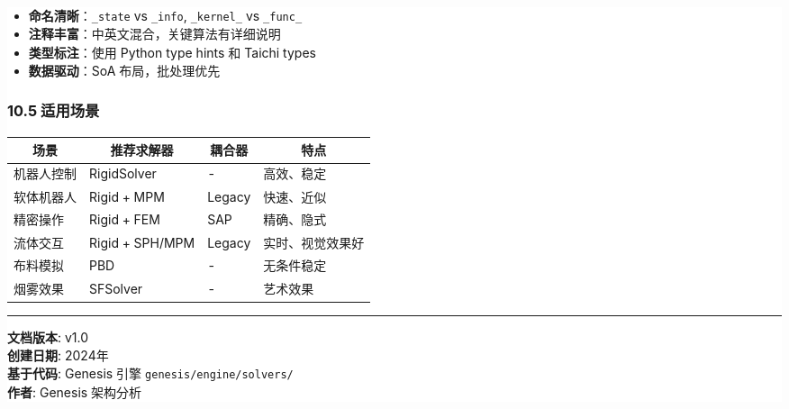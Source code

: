 - **命名清晰**：`_state` vs `_info`, `_kernel_` vs `_func_`
- **注释丰富**：中英文混合，关键算法有详细说明
- **类型标注**：使用 Python type hints 和 Taichi types
- **数据驱动**：SoA 布局，批处理优先

### 10.5 适用场景

| 场景 | 推荐求解器 | 耦合器 | 特点 |
|------|-----------|--------|------|
| 机器人控制 | RigidSolver | - | 高效、稳定 |
| 软体机器人 | Rigid + MPM | Legacy | 快速、近似 |
| 精密操作 | Rigid + FEM | SAP | 精确、隐式 |
| 流体交互 | Rigid + SPH/MPM | Legacy | 实时、视觉效果好 |
| 布料模拟 | PBD | - | 无条件稳定 |
| 烟雾效果 | SFSolver | - | 艺术效果 |

---

**文档版本**: v1.0  
**创建日期**: 2024年  
**基于代码**: Genesis 引擎 `genesis/engine/solvers/`  
**作者**: Genesis 架构分析
